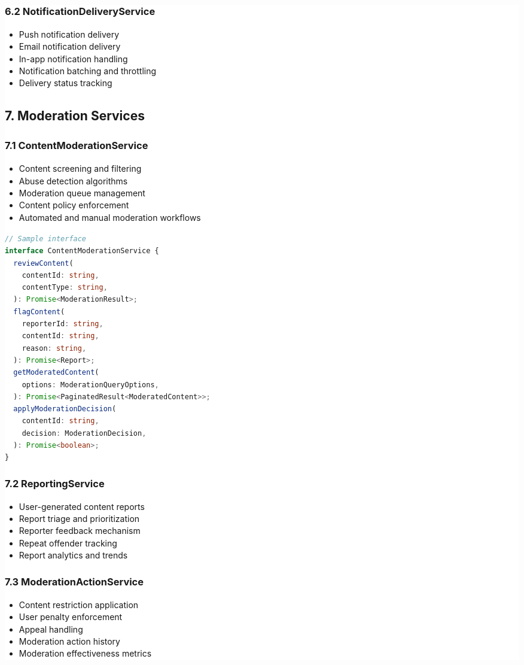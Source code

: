 ### 6.2 NotificationDeliveryService

- Push notification delivery
- Email notification delivery
- In-app notification handling
- Notification batching and throttling
- Delivery status tracking

## 7. Moderation Services

### 7.1 ContentModerationService

- Content screening and filtering
- Abuse detection algorithms
- Moderation queue management
- Content policy enforcement
- Automated and manual moderation workflows

```typescript
// Sample interface
interface ContentModerationService {
  reviewContent(
    contentId: string,
    contentType: string,
  ): Promise<ModerationResult>;
  flagContent(
    reporterId: string,
    contentId: string,
    reason: string,
  ): Promise<Report>;
  getModeratedContent(
    options: ModerationQueryOptions,
  ): Promise<PaginatedResult<ModeratedContent>>;
  applyModerationDecision(
    contentId: string,
    decision: ModerationDecision,
  ): Promise<boolean>;
}
```

### 7.2 ReportingService

- User-generated content reports
- Report triage and prioritization
- Reporter feedback mechanism
- Repeat offender tracking
- Report analytics and trends

### 7.3 ModerationActionService

- Content restriction application
- User penalty enforcement
- Appeal handling
- Moderation action history
- Moderation effectiveness metrics
